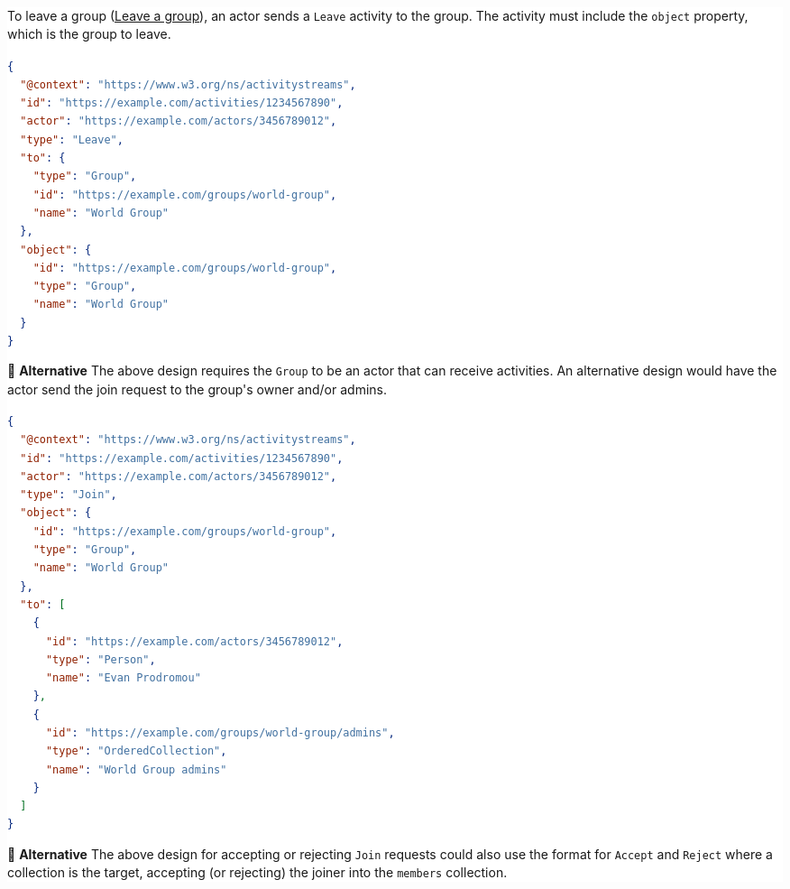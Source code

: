 To leave a group ([Leave a group][2]), an actor sends a `Leave` activity to the group. The activity must include the `object` property, which is the group to leave.

```json
{
  "@context": "https://www.w3.org/ns/activitystreams",
  "id": "https://example.com/activities/1234567890",
  "actor": "https://example.com/actors/3456789012",
  "type": "Leave",
  "to": {
    "type": "Group",
    "id": "https://example.com/groups/world-group",
    "name": "World Group"
  },
  "object": {
    "id": "https://example.com/groups/world-group",
    "type": "Group",
    "name": "World Group"
  }
}
```

🚪 **Alternative** The above design requires the `Group` to be an actor that can receive activities. An alternative design would have the actor send the join request to the group's owner and/or admins.

```json
{
  "@context": "https://www.w3.org/ns/activitystreams",
  "id": "https://example.com/activities/1234567890",
  "actor": "https://example.com/actors/3456789012",
  "type": "Join",
  "object": {
    "id": "https://example.com/groups/world-group",
    "type": "Group",
    "name": "World Group"
  },
  "to": [
    {
      "id": "https://example.com/actors/3456789012",
      "type": "Person",
      "name": "Evan Prodromou"
    },
    {
      "id": "https://example.com/groups/world-group/admins",
      "type": "OrderedCollection",
      "name": "World Group admins"
    }
  ]
}
```

🚪 **Alternative** The above design for accepting or rejecting `Join` requests could also use the format for `Accept` and `Reject` where a collection is the target, accepting (or rejecting) the joiner into the `members` collection.


[swicg]: https://www.w3.org/community/socialweb/
[issues]: https://github.com/swicg/groups/issues
[user story issue tag]: https://github.com/swicg/groups/issues?q=label%3A%22user%20story%22%20
[1]:  https://github.com/swicg/groups/issues/1
[2]: https://github.com/swicg/groups/issues/2
[3]: https://github.com/swicg/groups/issues/3
[4]: https://github.com/swicg/groups/issues/4
[5]: https://github.com/swicg/groups/issues/5
[6]: https://github.com/swicg/groups/issues/6
[7]: https://github.com/swicg/groups/issues/7
[8]: https://github.com/swicg/groups/issues/8
[9]: https://github.com/swicg/groups/issues/9
[10]: https://github.com/swicg/groups/issues/10
[11]: https://github.com/swicg/groups/issues/11
[12]: https://github.com/swicg/groups/issues/12
[13]: https://github.com/swicg/groups/issues/13
[14]: https://github.com/swicg/groups/issues/14
[16]: https://github.com/swicg/groups/issues/16
[18]: https://github.com/swicg/groups/issues/18
[19]: https://github.com/swicg/groups/issues/19
[20]: https://github.com/swicg/groups/issues/20
[21]: https://github.com/swicg/groups/issues/21
[22]: https://github.com/swicg/groups/issues/22
[23]: https://github.com/swicg/groups/issues/23